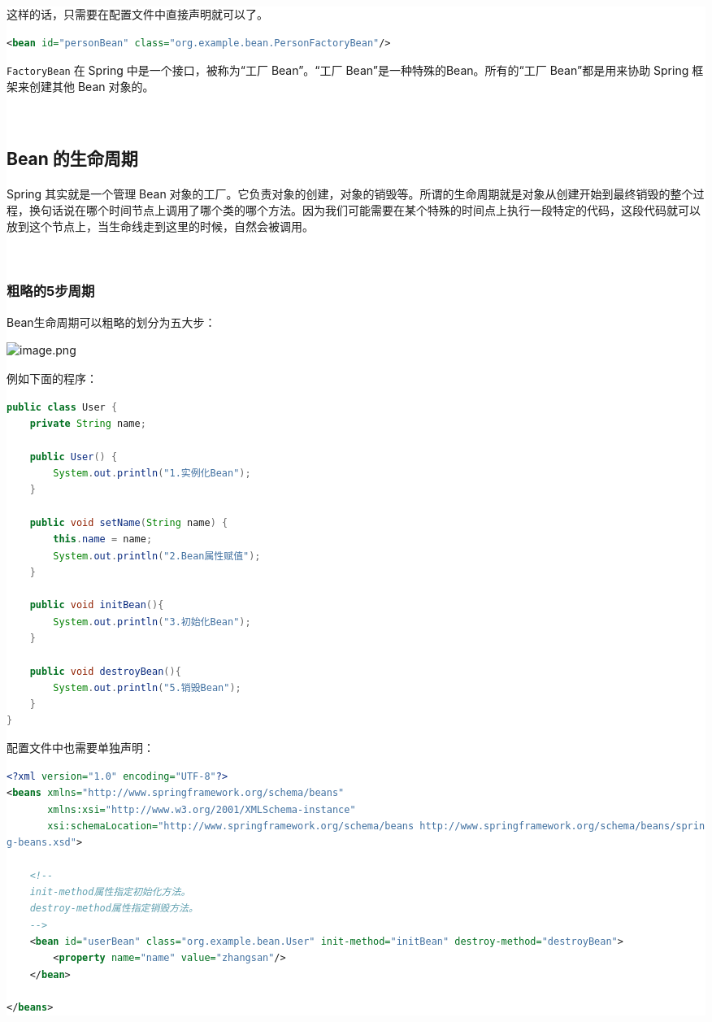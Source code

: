 这样的话，只需要在配置文件中直接声明就可以了。

```xml
<bean id="personBean" class="org.example.bean.PersonFactoryBean"/>
```

`FactoryBean` 在 Spring 中是一个接口，被称为“工厂 Bean”。“工厂 Bean”是一种特殊的Bean。所有的“工厂 Bean”都是用来协助 Spring 框架来创建其他 Bean 对象的。

&emsp;

## Bean 的生命周期

Spring 其实就是一个管理 Bean 对象的工厂。它负责对象的创建，对象的销毁等。所谓的生命周期就是对象从创建开始到最终销毁的整个过程，换句话说在哪个时间节点上调用了哪个类的哪个方法。因为我们可能需要在某个特殊的时间点上执行一段特定的代码，这段代码就可以放到这个节点上，当生命线走到这里的时候，自然会被调用。

&emsp;

### 粗略的5步周期

Bean生命周期可以粗略的划分为五大步：

![image.png](https://cdn.nlark.com/yuque/0/2022/png/21376908/1665388735200-444405f6-283d-4b3a-8cdf-8c3e01743618.png?x-oss-process=image%2Fwatermark%2Ctype_d3F5LW1pY3JvaGVp%2Csize_24%2Ctext_5Yqo5Yqb6IqC54K5%2Ccolor_FFFFFF%2Cshadow_50%2Ct_80%2Cg_se%2Cx_10%2Cy_10)

例如下面的程序：

```java
public class User {
    private String name;

    public User() {
        System.out.println("1.实例化Bean");
    }

    public void setName(String name) {
        this.name = name;
        System.out.println("2.Bean属性赋值");
    }

    public void initBean(){
        System.out.println("3.初始化Bean");
    }

    public void destroyBean(){
        System.out.println("5.销毁Bean");
    }
}
```

配置文件中也需要单独声明：

```xml
<?xml version="1.0" encoding="UTF-8"?>
<beans xmlns="http://www.springframework.org/schema/beans"
       xmlns:xsi="http://www.w3.org/2001/XMLSchema-instance"
       xsi:schemaLocation="http://www.springframework.org/schema/beans http://www.springframework.org/schema/beans/spring-beans.xsd">

    <!--
    init-method属性指定初始化方法。
    destroy-method属性指定销毁方法。
    -->
    <bean id="userBean" class="org.example.bean.User" init-method="initBean" destroy-method="destroyBean">
        <property name="name" value="zhangsan"/>
    </bean>

</beans>
```
